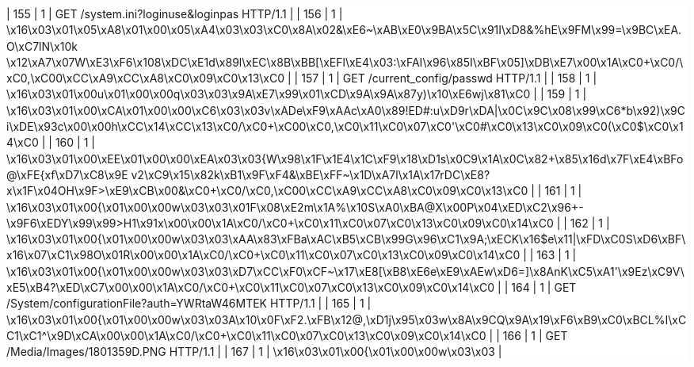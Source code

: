 | 155 |                     1 | GET /system.ini?loginuse&loginpas HTTP/1.1                                                                                                                                                                                                                                                                                                                                                                         |
| 156 |                     1 | \x16\x03\x01\x05\xA8\x01\x00\x05\xA4\x03\x03\xC0\x8A\x02&\xE6~\xAB\xE0\x9BA\x5C\x91I\xD8&%hE\x9FM\x99=\x9BC\xEA.O\xC7lN\x10k \x12\xA7\x07W\xE3\xF6\x108\xDC\xE1d\x89l\xEC\x8B\xBB[\xEFl\xE4\x03:\xFAI\x96\x85I\xBF\x05]\xDB\xE7\x00\x1A\xC0+\xC0/\xC0,\xC00\xCC\xA9\xCC\xA8\xC0\x09\xC0\x13\xC0                                                                                                                    |
| 157 |                     1 | GET /current_config/passwd HTTP/1.1                                                                                                                                                                                                                                                                                                                                                                                |
| 158 |                     1 | \x16\x03\x01\x00u\x01\x00\x00q\x03\x03\x9A\xE7\x99\x01\xCD\x9A\x9A\x87y)\x10\xE6wj\x81\xC0                                                                                                                                                                                                                                                                                                                         |
| 159 |                     1 | \x16\x03\x01\x00\xCA\x01\x00\x00\xC6\x03\x03v\xADe\xF9\xAAc\xA0\x89!ED#:u\xD9r\xDA|\x0C\x9C\x08\x99\xC6*b\x92)\x9Ci\xDE\x93c\x00\x00h\xCC\x14\xCC\x13\xC0/\xC0+\xC00\xC0,\xC0\x11\xC0\x07\xC0'\xC0#\xC0\x13\xC0\x09\xC0(\xC0$\xC0\x14\xC0                                                                                                                                                                          |
| 160 |                     1 | \x16\x03\x01\x00\xEE\x01\x00\x00\xEA\x03\x03{W\x98\x1F\x1E4\x1C\xF9\x18\xD1s\x0C9\x1A\x0C\x82+\x85\x16d\x7F\xE4\xBFo@\xFE{xf\xD7\xC8\x9E v2\xC9\x15\x82k\xB1\x9F\xF4&\xBE\xFF~\x1D\xA7l\x1A\x17rDC\xE8?x\x1F\x04OH\x9F>\xE9\xCB\x00&\xC0+\xC0/\xC0,\xC00\xCC\xA9\xCC\xA8\xC0\x09\xC0\x13\xC0                                                                                                                       |
| 161 |                     1 | \x16\x03\x01\x00{\x01\x00\x00w\x03\x03\x01F\x08\xE2m\x1A%\x10S\xA0\xBA@X\x00P\x04\xED\xC2\x96+-\x9F6\xEDY\x99\x99>H1\x91x\x00\x00\x1A\xC0/\xC0+\xC0\x11\xC0\x07\xC0\x13\xC0\x09\xC0\x14\xC0                                                                                                                                                                                                                        |
| 162 |                     1 | \x16\x03\x01\x00{\x01\x00\x00w\x03\x03\xAA\x83\xFBa\xAC\xB5\xCB\x99G\x96\xC1\x9A;\xECK\x16$e\x11|\xFD\xC0S\xD6\xBF\x16\x07\xC1\x98O\x01R\x00\x00\x1A\xC0/\xC0+\xC0\x11\xC0\x07\xC0\x13\xC0\x09\xC0\x14\xC0                                                                                                                                                                                                         |
| 163 |                     1 | \x16\x03\x01\x00{\x01\x00\x00w\x03\x03\xD7\xCC\xF0\xCF~\x17\xE8[\xB8\xE6e\xE9\xAEw\xD6=]\x8AnK\xC5\xA1'\x9Ez\xC9V\xE5\xB4?\xED\xC7\x00\x00\x1A\xC0/\xC0+\xC0\x11\xC0\x07\xC0\x13\xC0\x09\xC0\x14\xC0                                                                                                                                                                                                               |
| 164 |                     1 | GET /System/configurationFile?auth=YWRtaW46MTEK HTTP/1.1                                                                                                                                                                                                                                                                                                                                                           |
| 165 |                     1 | \x16\x03\x01\x00{\x01\x00\x00w\x03\x03A\x10\x0F\xF2.\xFB\x12@,\xD1j\x95\x03w\x8A\x9CQ\x9A\x19\xF6\xB9\xC0\xBCL%I\xCC1\xC1^\x9D\xCA\x00\x00\x1A\xC0/\xC0+\xC0\x11\xC0\x07\xC0\x13\xC0\x09\xC0\x14\xC0                                                                                                                                                                                                               |
| 166 |                     1 | GET /Media/Images/1801359D.PNG HTTP/1.1                                                                                                                                                                                                                                                                                                                                                                            |
| 167 |                     1 | \x16\x03\x01\x00{\x01\x00\x00w\x03\x03                                                                                                                                                                                                                                                                                                                                                                             |